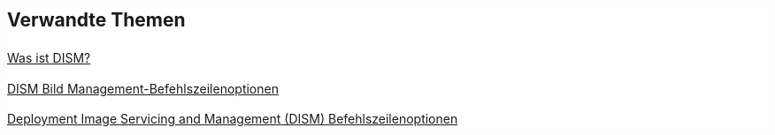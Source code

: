 ## <a name="span-idrelatedtopicsspanrelated-topics"></a><span id="related_topics"></span>Verwandte Themen


[Was ist DISM?](what-is-dism.md)

[DISM Bild Management-Befehlszeilenoptionen](dism-image-management-command-line-options-s14.md)

[Deployment Image Servicing and Management (DISM) Befehlszeilenoptionen](deployment-image-servicing-and-management--dism--command-line-options.md)

 



